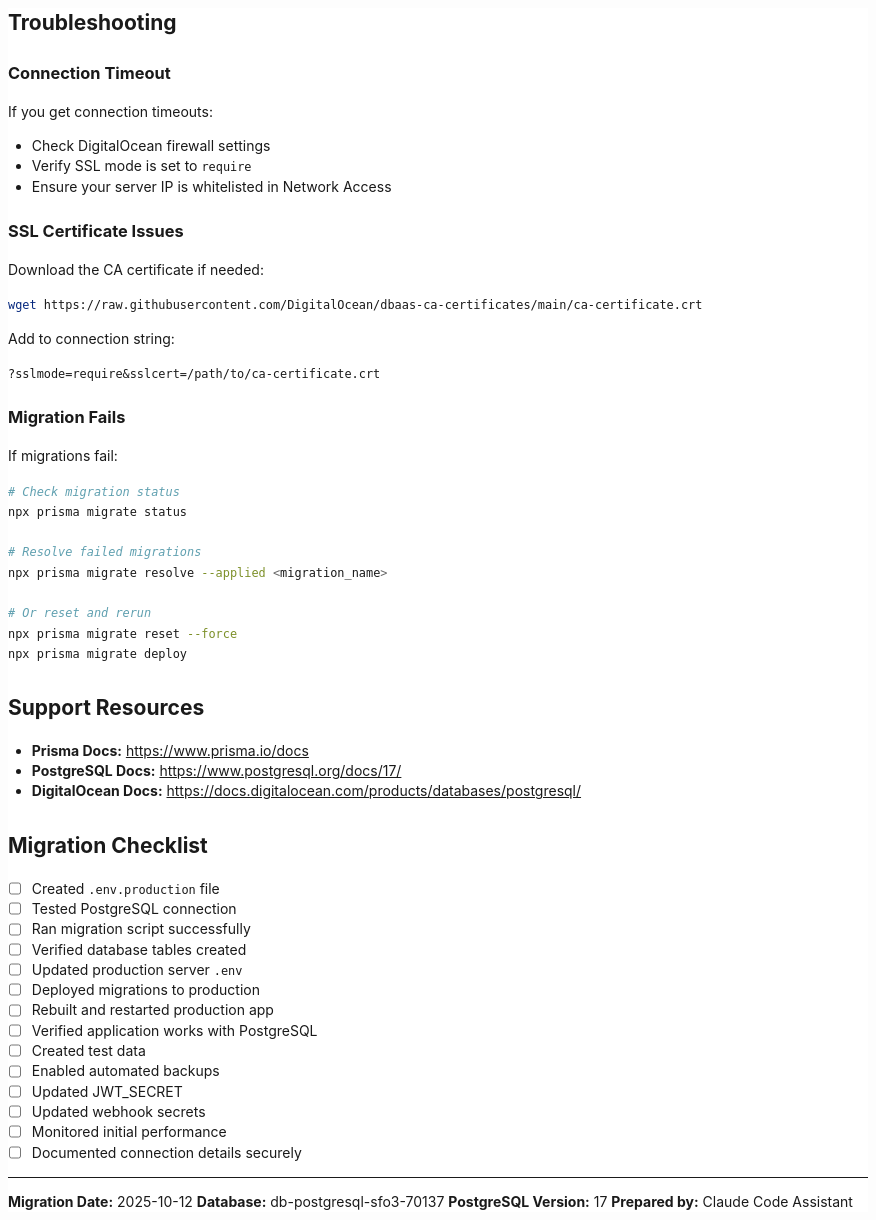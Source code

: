 ## Troubleshooting

### Connection Timeout

If you get connection timeouts:
- Check DigitalOcean firewall settings
- Verify SSL mode is set to `require`
- Ensure your server IP is whitelisted in Network Access

### SSL Certificate Issues

Download the CA certificate if needed:
```bash
wget https://raw.githubusercontent.com/DigitalOcean/dbaas-ca-certificates/main/ca-certificate.crt
```

Add to connection string:
```
?sslmode=require&sslcert=/path/to/ca-certificate.crt
```

### Migration Fails

If migrations fail:
```bash
# Check migration status
npx prisma migrate status

# Resolve failed migrations
npx prisma migrate resolve --applied <migration_name>

# Or reset and rerun
npx prisma migrate reset --force
npx prisma migrate deploy
```

## Support Resources

- **Prisma Docs:** https://www.prisma.io/docs
- **PostgreSQL Docs:** https://www.postgresql.org/docs/17/
- **DigitalOcean Docs:** https://docs.digitalocean.com/products/databases/postgresql/

## Migration Checklist

- [ ] Created `.env.production` file
- [ ] Tested PostgreSQL connection
- [ ] Ran migration script successfully
- [ ] Verified database tables created
- [ ] Updated production server `.env`
- [ ] Deployed migrations to production
- [ ] Rebuilt and restarted production app
- [ ] Verified application works with PostgreSQL
- [ ] Created test data
- [ ] Enabled automated backups
- [ ] Updated JWT_SECRET
- [ ] Updated webhook secrets
- [ ] Monitored initial performance
- [ ] Documented connection details securely

---

**Migration Date:** 2025-10-12
**Database:** db-postgresql-sfo3-70137
**PostgreSQL Version:** 17
**Prepared by:** Claude Code Assistant
